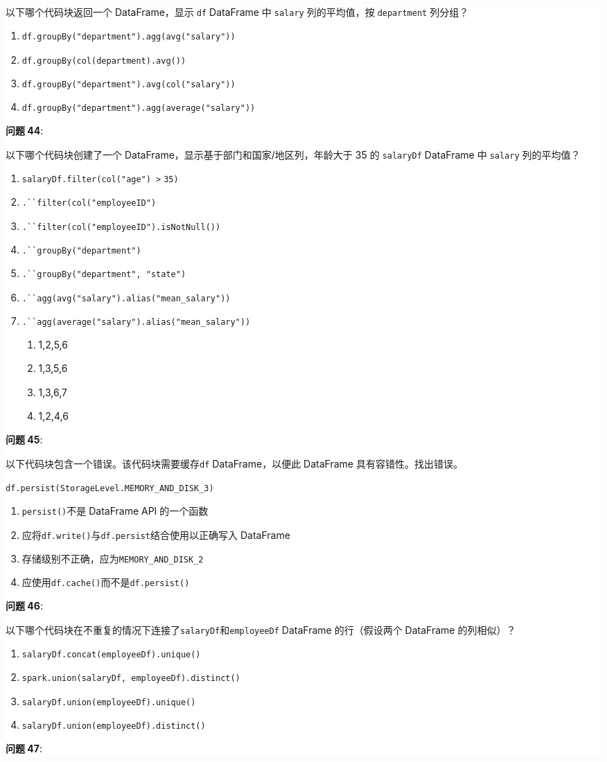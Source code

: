 以下哪个代码块返回一个 DataFrame，显示 `df` DataFrame 中 `salary` 列的平均值，按 `department` 列分组？

1.  `df.groupBy("department").agg(avg("salary"))`

1.  `df.groupBy(col(department).avg())`

1.  `df.groupBy("department").avg(col("salary"))`

1.  `df.groupBy("department").agg(average("salary"))`

**问题 44**:

以下哪个代码块创建了一个 DataFrame，显示基于部门和国家/地区列，年龄大于 35 的 `salaryDf` DataFrame 中 `salary` 列的平均值？

1.  `salaryDf.filter(col("age") >` `35)`

1.  `.``filter(col("employeeID")`

1.  `.``filter(col("employeeID").isNotNull())`

1.  `.``groupBy("department")`

1.  `.``groupBy("department", "state")`

1.  `.``agg(avg("salary").alias("mean_salary"))`

1.  `.``agg(average("salary").alias("mean_salary"))`

    1.  1,2,5,6

    1.  1,3,5,6

    1.  1,3,6,7

    1.  1,2,4,6

**问题 45**:

以下代码块包含一个错误。该代码块需要缓存`df` DataFrame，以便此 DataFrame 具有容错性。找出错误。

```py
df.persist(StorageLevel.MEMORY_AND_DISK_3)
```

1.  `persist()`不是 DataFrame API 的一个函数

1.  应将`df.write()`与`df.persist`结合使用以正确写入 DataFrame

1.  存储级别不正确，应为`MEMORY_AND_DISK_2`

1.  应使用`df.cache()`而不是`df.persist()`

**问题 46**:

以下哪个代码块在不重复的情况下连接了`salaryDf`和`employeeDf` DataFrame 的行（假设两个 DataFrame 的列相似）？

1.  `salaryDf.concat(employeeDf).unique()`

1.  `spark.union(salaryDf, employeeDf).distinct()`

1.  `salaryDf.union(employeeDf).unique()`

1.  `salaryDf.union(employeeDf).distinct()`

**问题 47**:

